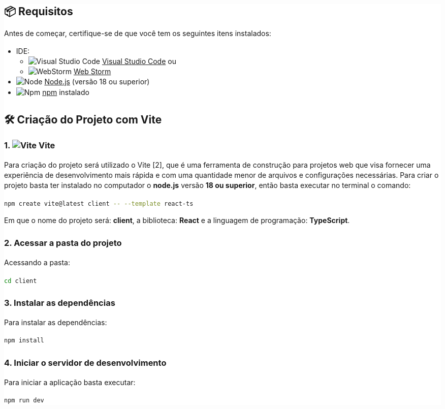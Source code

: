 
## 📦 Requisitos

Antes de começar, certifique-se de que você tem os seguintes itens instalados:
- IDE: 
	- <img width="20" src="https://raw.githubusercontent.com/marwin1991/profile-technology-icons/refs/heads/main/icons/visual_studio_code.png" alt="Visual Studio Code" title="Visual Studio Code"/> [Visual Studio Code](https://code.visualstudio.com/) ou 
	- <img width="20" src="https://raw.githubusercontent.com/marwin1991/profile-technology-icons/refs/heads/main/icons/webstorm.png" alt="WebStorm" title="WebStorm"/> [Web Storm](https://www.jetbrains.com/webstorm/)
- <img src="https://raw.githubusercontent.com/marwin1991/profile-technology-icons/refs/heads/main/icons/node_js.png" alt="Node" width="20" /> [Node.js](https://nodejs.org/) (versão 18 ou superior)
- <img src="https://raw.githubusercontent.com/marwin1991/profile-technology-icons/refs/heads/main/icons/npm.png" alt="Npm" width="20" /> [npm](https://www.npmjs.com/) instalado

## 🛠️ Criação do Projeto com Vite

### 1. <img width="20" src="https://raw.githubusercontent.com/marwin1991/profile-technology-icons/refs/heads/main/icons/vite.png" alt="Vite" title="Vite"/> Vite

Para criação do projeto será utilizado o Vite [2], que é uma ferramenta de construção para projetos web que visa fornecer uma experiência de desenvolvimento mais rápida e com uma quantidade menor de arquivos e configurações necessárias.
Para criar o projeto basta ter instalado no computador o **node.js** versão **18 ou superior**, então basta executar no terminal o comando:

```bash
npm create vite@latest client -- --template react-ts
```

Em que o nome do projeto será: **client**, a biblioteca: **React** e a linguagem de programação: **TypeScript**.

### 2. Acessar a pasta do projeto

Acessando a pasta:

```bash
cd client
```

### 3. Instalar as dependências

Para instalar as dependências:
```bash
npm install
```

### 4. Iniciar o servidor de desenvolvimento

Para iniciar a aplicação basta executar:

```bash
npm run dev
```
